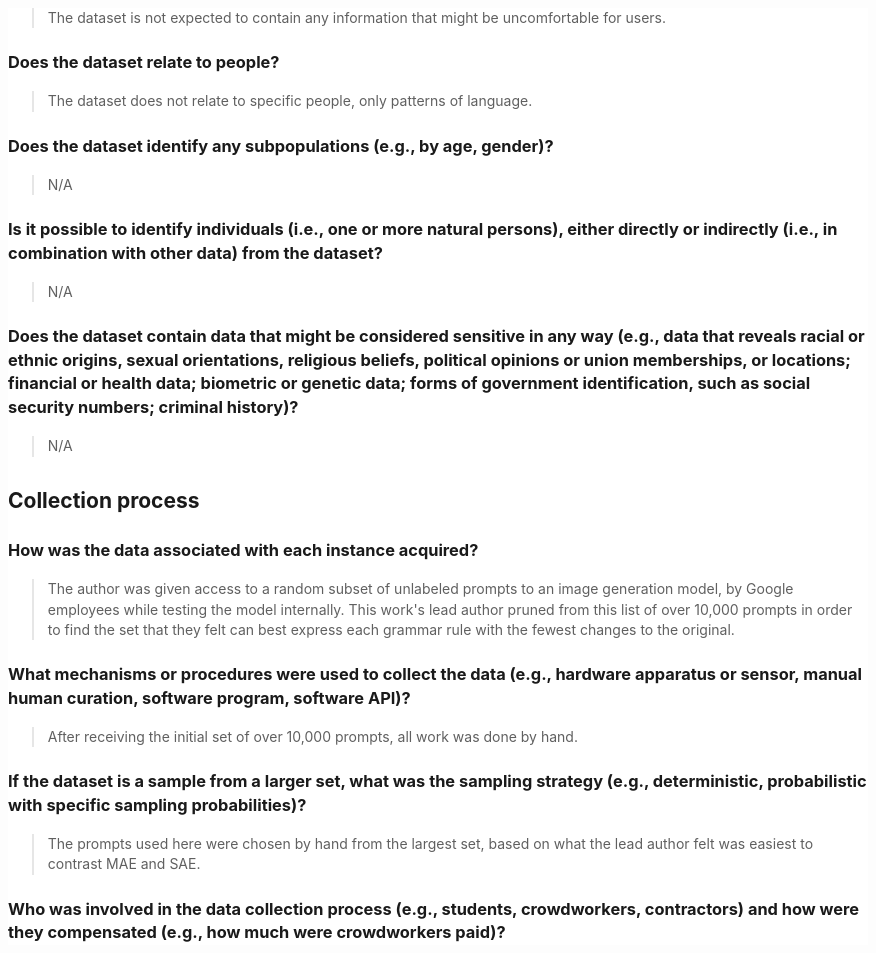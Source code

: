 > The dataset is not expected to contain any information that might be uncomfortable for users.

### Does the dataset relate to people? 

> The dataset does not relate to specific people, only patterns of language.

### Does the dataset identify any subpopulations (e.g., by age, gender)?

> N/A

### Is it possible to identify individuals (i.e., one or more natural persons), either directly or indirectly (i.e., in combination with other data) from the dataset?

> N/A

### Does the dataset contain data that might be considered sensitive in any way (e.g., data that reveals racial or ethnic origins, sexual orientations, religious beliefs, political opinions or union memberships, or locations; financial or health data; biometric or genetic data; forms of government identification, such as social security numbers; criminal history)?

> N/A

## Collection process

### How was the data associated with each instance acquired?

> The author was given access to a random subset of unlabeled prompts to an image generation model, by Google employees while testing the model internally. This work's lead author pruned from this list of over 10,000 prompts in order to find the set that they felt can best express each grammar rule with the fewest changes to the original.

### What mechanisms or procedures were used to collect the data (e.g., hardware apparatus or sensor, manual human curation, software program, software API)?

> After receiving the initial set of over 10,000 prompts, all work was done by hand.

### If the dataset is a sample from a larger set, what was the sampling strategy (e.g., deterministic, probabilistic with specific sampling probabilities)?

> The prompts used here were chosen by hand from the largest set, based on what the lead author felt was easiest to contrast MAE and SAE.

### Who was involved in the data collection process (e.g., students, crowdworkers, contractors) and how were they compensated (e.g., how much were crowdworkers paid)?
